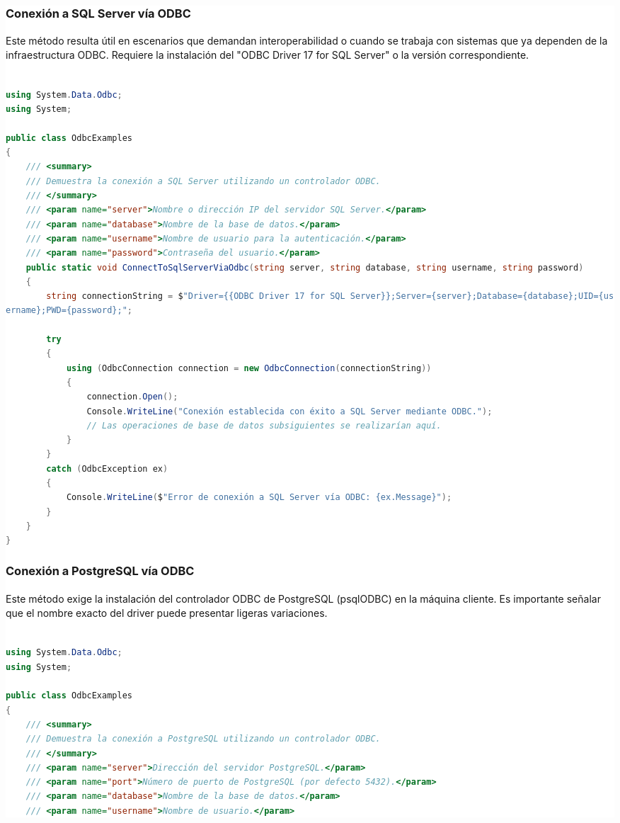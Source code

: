 <div id="conexion-a-sql-server-via-odbc" />

### Conexión a SQL Server vía ODBC

Este método resulta útil en escenarios que demandan interoperabilidad o cuando se trabaja con sistemas que ya dependen de la infraestructura ODBC. Requiere la instalación del "ODBC Driver 17 for SQL Server" o la versión correspondiente.

```csharp

using System.Data.Odbc;
using System;

public class OdbcExamples
{
    /// <summary>
    /// Demuestra la conexión a SQL Server utilizando un controlador ODBC.
    /// </summary>
    /// <param name="server">Nombre o dirección IP del servidor SQL Server.</param>
    /// <param name="database">Nombre de la base de datos.</param>
    /// <param name="username">Nombre de usuario para la autenticación.</param>
    /// <param name="password">Contraseña del usuario.</param>
    public static void ConnectToSqlServerViaOdbc(string server, string database, string username, string password)
    {
        string connectionString = $"Driver={{ODBC Driver 17 for SQL Server}};Server={server};Database={database};UID={username};PWD={password};";

        try
        {
            using (OdbcConnection connection = new OdbcConnection(connectionString))
            {
                connection.Open();
                Console.WriteLine("Conexión establecida con éxito a SQL Server mediante ODBC.");
                // Las operaciones de base de datos subsiguientes se realizarían aquí.
            }
        }
        catch (OdbcException ex)
        {
            Console.WriteLine($"Error de conexión a SQL Server vía ODBC: {ex.Message}");
        }
    }
}
```

<div id="conexion-a-postgresql-via-odbc" />

### Conexión a PostgreSQL vía ODBC

Este método exige la instalación del controlador ODBC de PostgreSQL (psqlODBC) en la máquina cliente. Es importante señalar que el nombre exacto del driver puede presentar ligeras variaciones.

```csharp

using System.Data.Odbc;
using System;

public class OdbcExamples
{
    /// <summary>
    /// Demuestra la conexión a PostgreSQL utilizando un controlador ODBC.
    /// </summary>
    /// <param name="server">Dirección del servidor PostgreSQL.</param>
    /// <param name="port">Número de puerto de PostgreSQL (por defecto 5432).</param>
    /// <param name="database">Nombre de la base de datos.</param>
    /// <param name="username">Nombre de usuario.</param>
```
